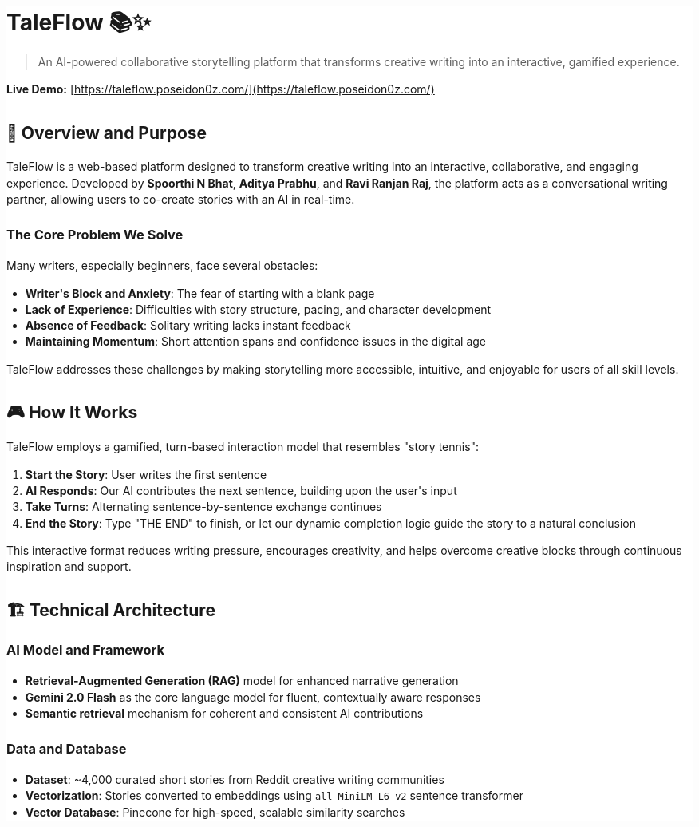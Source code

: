 # TaleFlow 📚✨

> An AI-powered collaborative storytelling platform that transforms creative writing into an interactive, gamified experience.

**Live Demo:** [https://taleflow.poseidon0z.com/](https://taleflow.poseidon0z.com/)

## 🎯 Overview and Purpose

TaleFlow is a web-based platform designed to transform creative writing into an interactive, collaborative, and engaging experience. Developed by **Spoorthi N Bhat**, **Aditya Prabhu**, and **Ravi Ranjan Raj**, the platform acts as a conversational writing partner, allowing users to co-create stories with an AI in real-time.

### The Core Problem We Solve

Many writers, especially beginners, face several obstacles:

- **Writer's Block and Anxiety**: The fear of starting with a blank page
- **Lack of Experience**: Difficulties with story structure, pacing, and character development
- **Absence of Feedback**: Solitary writing lacks instant feedback
- **Maintaining Momentum**: Short attention spans and confidence issues in the digital age

TaleFlow addresses these challenges by making storytelling more accessible, intuitive, and enjoyable for users of all skill levels.

## 🎮 How It Works

TaleFlow employs a gamified, turn-based interaction model that resembles "story tennis":

1. **Start the Story**: User writes the first sentence
2. **AI Responds**: Our AI contributes the next sentence, building upon the user's input
3. **Take Turns**: Alternating sentence-by-sentence exchange continues
4. **End the Story**: Type "THE END" to finish, or let our dynamic completion logic guide the story to a natural conclusion

This interactive format reduces writing pressure, encourages creativity, and helps overcome creative blocks through continuous inspiration and support.

## 🏗️ Technical Architecture

### AI Model and Framework

- **Retrieval-Augmented Generation (RAG)** model for enhanced narrative generation
- **Gemini 2.0 Flash** as the core language model for fluent, contextually aware responses
- **Semantic retrieval** mechanism for coherent and consistent AI contributions

### Data and Database

- **Dataset**: ~4,000 curated short stories from Reddit creative writing communities
- **Vectorization**: Stories converted to embeddings using `all-MiniLM-L6-v2` sentence transformer
- **Vector Database**: Pinecone for high-speed, scalable similarity searches
